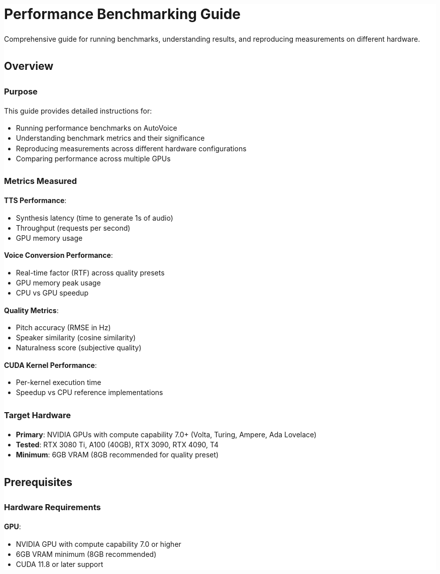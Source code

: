 # Performance Benchmarking Guide

Comprehensive guide for running benchmarks, understanding results, and reproducing measurements on different hardware.

## Overview

### Purpose

This guide provides detailed instructions for:
- Running performance benchmarks on AutoVoice
- Understanding benchmark metrics and their significance
- Reproducing measurements across different hardware configurations
- Comparing performance across multiple GPUs

### Metrics Measured

**TTS Performance**:
- Synthesis latency (time to generate 1s of audio)
- Throughput (requests per second)
- GPU memory usage

**Voice Conversion Performance**:
- Real-time factor (RTF) across quality presets
- GPU memory peak usage
- CPU vs GPU speedup

**Quality Metrics**:
- Pitch accuracy (RMSE in Hz)
- Speaker similarity (cosine similarity)
- Naturalness score (subjective quality)

**CUDA Kernel Performance**:
- Per-kernel execution time
- Speedup vs CPU reference implementations

### Target Hardware

- **Primary**: NVIDIA GPUs with compute capability 7.0+ (Volta, Turing, Ampere, Ada Lovelace)
- **Tested**: RTX 3080 Ti, A100 (40GB), RTX 3090, RTX 4090, T4
- **Minimum**: 6GB VRAM (8GB recommended for quality preset)

## Prerequisites

### Hardware Requirements

**GPU**:
- NVIDIA GPU with compute capability 7.0 or higher
- 6GB VRAM minimum (8GB recommended)
- CUDA 11.8 or later support
